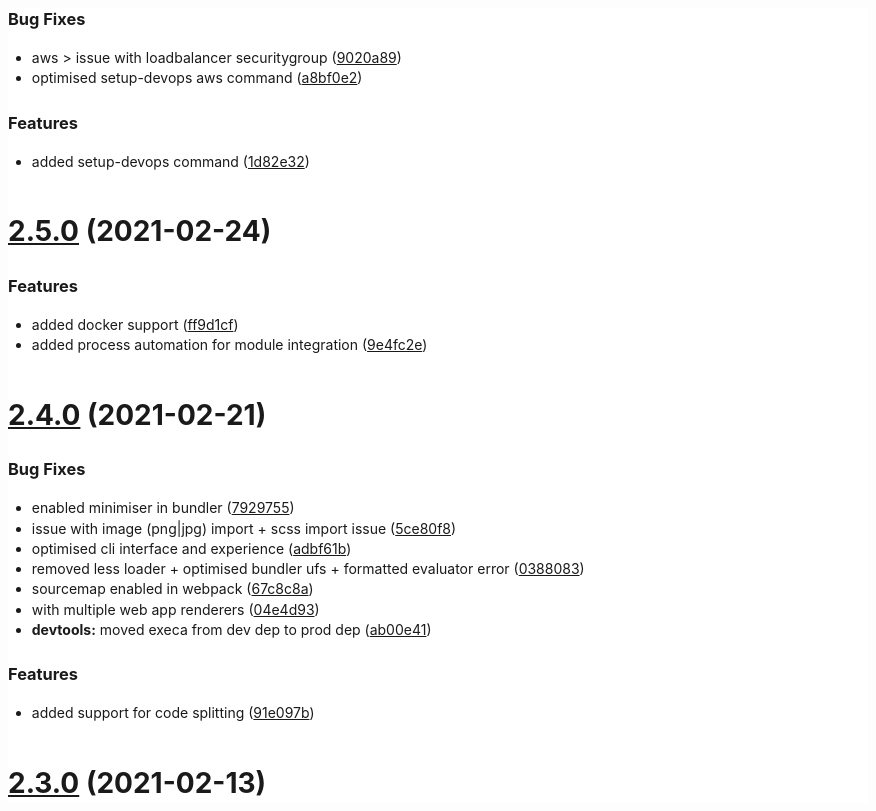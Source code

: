 ### Bug Fixes

- aws > issue with loadbalancer securitygroup ([9020a89](https://github.com/skyslit/ark/commit/9020a891bd120dd1016b4350c12e972b7bd140fe))
- optimised setup-devops aws command ([a8bf0e2](https://github.com/skyslit/ark/commit/a8bf0e265b90d475e4275d938683fc4ef9626d54))

### Features

- added setup-devops command ([1d82e32](https://github.com/skyslit/ark/commit/1d82e329d461db3ac0516a48e983653b21882e43))

# [2.5.0](https://github.com/skyslit/ark/compare/v2.4.0...v2.5.0) (2021-02-24)

### Features

- added docker support ([ff9d1cf](https://github.com/skyslit/ark/commit/ff9d1cfda7e5c30041bc3cc4cc6f497db9018554))
- added process automation for module integration ([9e4fc2e](https://github.com/skyslit/ark/commit/9e4fc2ea111d98f96ac313074a500b8e013945e9))

# [2.4.0](https://github.com/skyslit/ark/compare/v2.3.0...v2.4.0) (2021-02-21)

### Bug Fixes

- enabled minimiser in bundler ([7929755](https://github.com/skyslit/ark/commit/79297555b66c9ff38b61a7de80255c3229843944))
- issue with image (png|jpg) import + scss import issue ([5ce80f8](https://github.com/skyslit/ark/commit/5ce80f83cb8d1a231879525dd5f2972ac1703685))
- optimised cli interface and experience ([adbf61b](https://github.com/skyslit/ark/commit/adbf61be5b745ee4e725895516deada93d160b9f))
- removed less loader + optimised bundler ufs + formatted evaluator error ([0388083](https://github.com/skyslit/ark/commit/03880839acc58111dee22bb48dc3ff0b98214648))
- sourcemap enabled in webpack ([67c8c8a](https://github.com/skyslit/ark/commit/67c8c8a90567910f74602e08410faf60f9058017))
- with multiple web app renderers ([04e4d93](https://github.com/skyslit/ark/commit/04e4d9365cef1d5795ce884fb68bea6702365b1b))
- **devtools:** moved execa from dev dep to prod dep ([ab00e41](https://github.com/skyslit/ark/commit/ab00e411f279511ea64f29d8e1c4ee11afd13cd0))

### Features

- added support for code splitting ([91e097b](https://github.com/skyslit/ark/commit/91e097ba6fbb43afdb06b9da73ae370e696b0f08))

# [2.3.0](https://github.com/skyslit/ark/compare/v2.2.4...v2.3.0) (2021-02-13)
